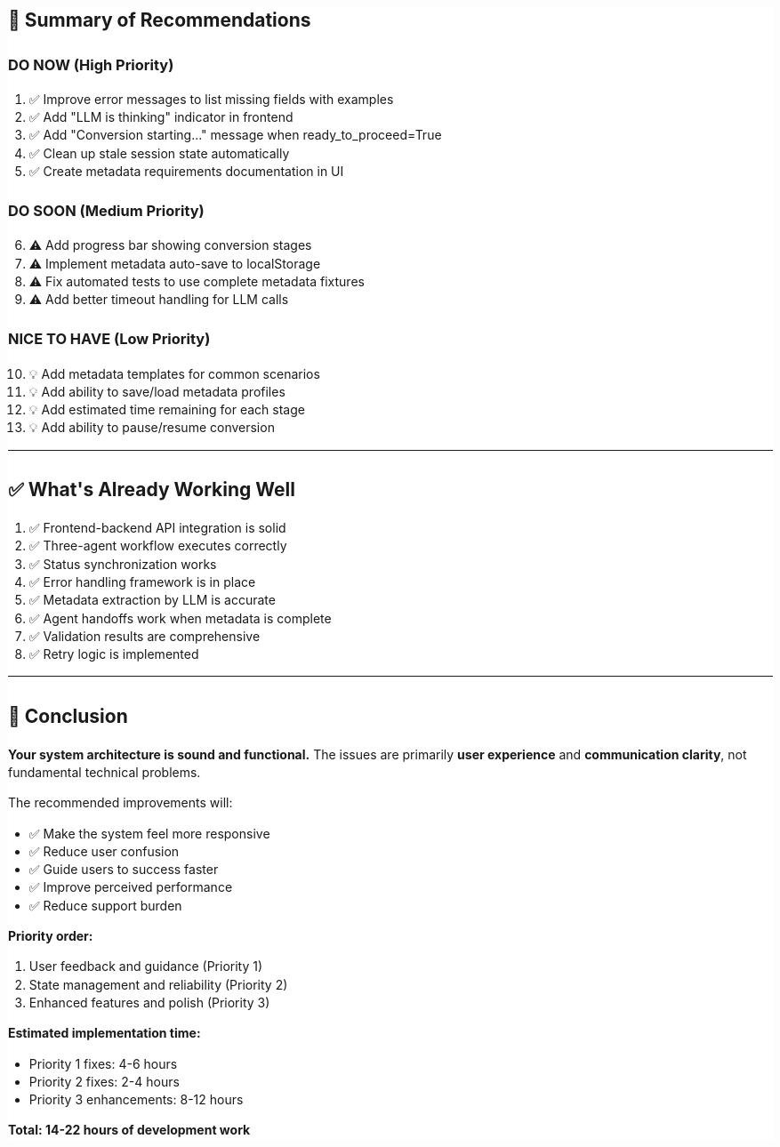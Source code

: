 
## 📝 Summary of Recommendations

### DO NOW (High Priority)
1. ✅ Improve error messages to list missing fields with examples
2. ✅ Add "LLM is thinking" indicator in frontend
3. ✅ Add "Conversion starting..." message when ready_to_proceed=True
4. ✅ Clean up stale session state automatically
5. ✅ Create metadata requirements documentation in UI

### DO SOON (Medium Priority)
6. ⚠️ Add progress bar showing conversion stages
7. ⚠️ Implement metadata auto-save to localStorage
8. ⚠️ Fix automated tests to use complete metadata fixtures
9. ⚠️ Add better timeout handling for LLM calls

### NICE TO HAVE (Low Priority)
10. 💡 Add metadata templates for common scenarios
11. 💡 Add ability to save/load metadata profiles
12. 💡 Add estimated time remaining for each stage
13. 💡 Add ability to pause/resume conversion

---

## ✅ What's Already Working Well

1. ✅ Frontend-backend API integration is solid
2. ✅ Three-agent workflow executes correctly
3. ✅ Status synchronization works
4. ✅ Error handling framework is in place
5. ✅ Metadata extraction by LLM is accurate
6. ✅ Agent handoffs work when metadata is complete
7. ✅ Validation results are comprehensive
8. ✅ Retry logic is implemented

---

## 🎉 Conclusion

**Your system architecture is sound and functional.** The issues are primarily **user experience** and **communication clarity**, not fundamental technical problems.

The recommended improvements will:
- ✅ Make the system feel more responsive
- ✅ Reduce user confusion
- ✅ Guide users to success faster
- ✅ Improve perceived performance
- ✅ Reduce support burden

**Priority order:**
1. User feedback and guidance (Priority 1)
2. State management and reliability (Priority 2)
3. Enhanced features and polish (Priority 3)

**Estimated implementation time:**
- Priority 1 fixes: 4-6 hours
- Priority 2 fixes: 2-4 hours
- Priority 3 enhancements: 8-12 hours

**Total: 14-22 hours of development work**
